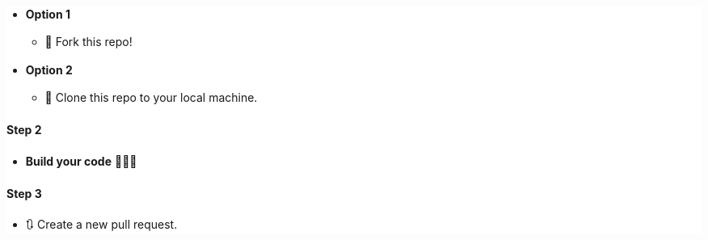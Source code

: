 - **Option 1**
    - 🍴 Fork this repo!

- **Option 2**
    - 👯 Clone this repo to your local machine.


#### Step 2

- **Build your code** 🔨🔨🔨

#### Step 3

- 🔃 Create a new pull request.
